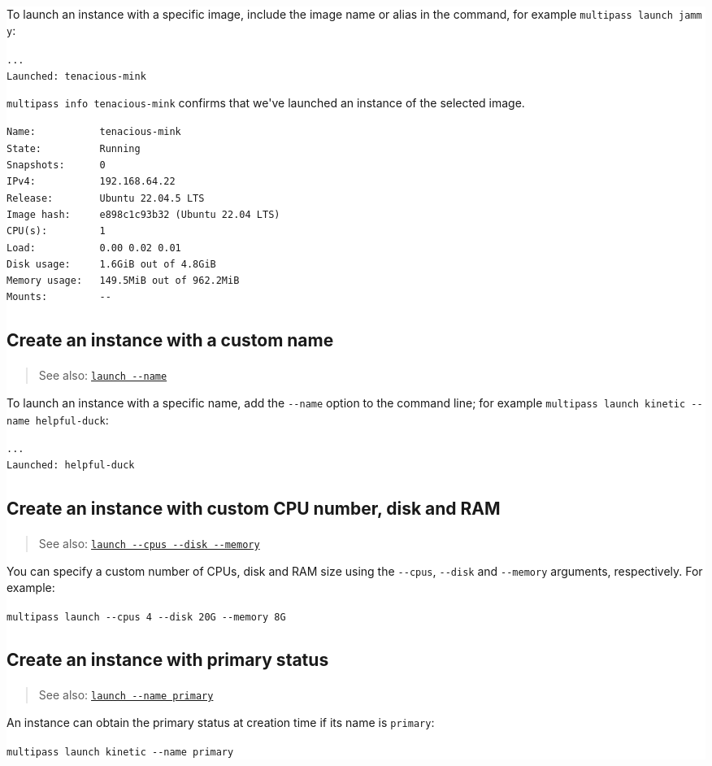 To launch an instance with a specific image, include the image name or alias in the command, for example `multipass launch jammy`:

```{code-block} text
...
Launched: tenacious-mink
```

`multipass info tenacious-mink` confirms that we've launched an instance of the selected image.

```{code-block} text
Name:           tenacious-mink
State:          Running
Snapshots:      0
IPv4:           192.168.64.22
Release:        Ubuntu 22.04.5 LTS
Image hash:     e898c1c93b32 (Ubuntu 22.04 LTS)
CPU(s):         1
Load:           0.00 0.02 0.01
Disk usage:     1.6GiB out of 4.8GiB
Memory usage:   149.5MiB out of 962.2MiB
Mounts:         --
```

## Create an instance with a custom name

> See also: [`launch --name`](/reference/command-line-interface/launch)

To launch an instance with a specific name, add the `--name` option to the command line; for example `multipass launch kinetic --name helpful-duck`:

```{code-block} text
...
Launched: helpful-duck
```

## Create an instance with custom CPU number, disk and RAM

> See also: [`launch --cpus --disk --memory`](/reference/command-line-interface/launch)

You can specify a custom number of CPUs, disk and RAM size using the `--cpus`, `--disk` and `--memory` arguments, respectively. For example:

```{code-block} text
multipass launch --cpus 4 --disk 20G --memory 8G
```

## Create an instance with primary status

> See also: [`launch --name primary`](/reference/command-line-interface/launch)

An instance can obtain the primary status at creation time if its name is `primary`:

```{code-block} text
multipass launch kinetic --name primary
```
